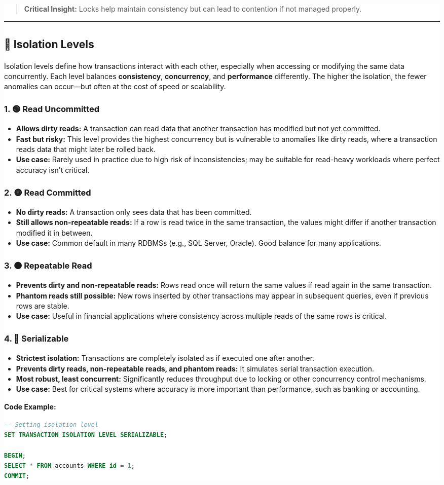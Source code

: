 > **Critical Insight:** Locks help maintain consistency but can lead to contention if not managed properly.

---

## 🧪 Isolation Levels

Isolation levels define how transactions interact with each other, especially when accessing or modifying the same data concurrently. Each level balances **consistency**, **concurrency**, and **performance** differently. The higher the isolation, the fewer anomalies can occur—but often at the cost of speed or scalability.

### 1. 🟢 **Read Uncommitted**
- **Allows dirty reads:** A transaction can read data that another transaction has modified but not yet committed.
- **Fast but risky:** This level provides the highest concurrency but is vulnerable to anomalies like dirty reads, where a transaction reads data that might later be rolled back.
- **Use case:** Rarely used in practice due to high risk of inconsistencies; may be suitable for read-heavy workloads where perfect accuracy isn't critical.

### 2. 🟡 **Read Committed**
- **No dirty reads:** A transaction only sees data that has been committed.
- **Still allows non-repeatable reads:** If a row is read twice in the same transaction, the values might differ if another transaction modified it in between.
- **Use case:** Common default in many RDBMSs (e.g., SQL Server, Oracle). Good balance for many applications.

### 3. 🟠 **Repeatable Read**
- **Prevents dirty and non-repeatable reads:** Rows read once will return the same values if read again in the same transaction.
- **Phantom reads still possible:** New rows inserted by other transactions may appear in subsequent queries, even if previous rows are stable.
- **Use case:** Useful in financial applications where consistency across multiple reads of the same rows is critical.

### 4. 🔴 **Serializable**
- **Strictest isolation:** Transactions are completely isolated as if executed one after another.
- **Prevents dirty reads, non-repeatable reads, and phantom reads:** It simulates serial transaction execution.
- **Most robust, least concurrent:** Significantly reduces throughput due to locking or other concurrency control mechanisms.
- **Use case:** Best for critical systems where accuracy is more important than performance, such as banking or accounting.

**Code Example:**
```sql
-- Setting isolation level
SET TRANSACTION ISOLATION LEVEL SERIALIZABLE;

BEGIN;
SELECT * FROM accounts WHERE id = 1;
COMMIT;
```
